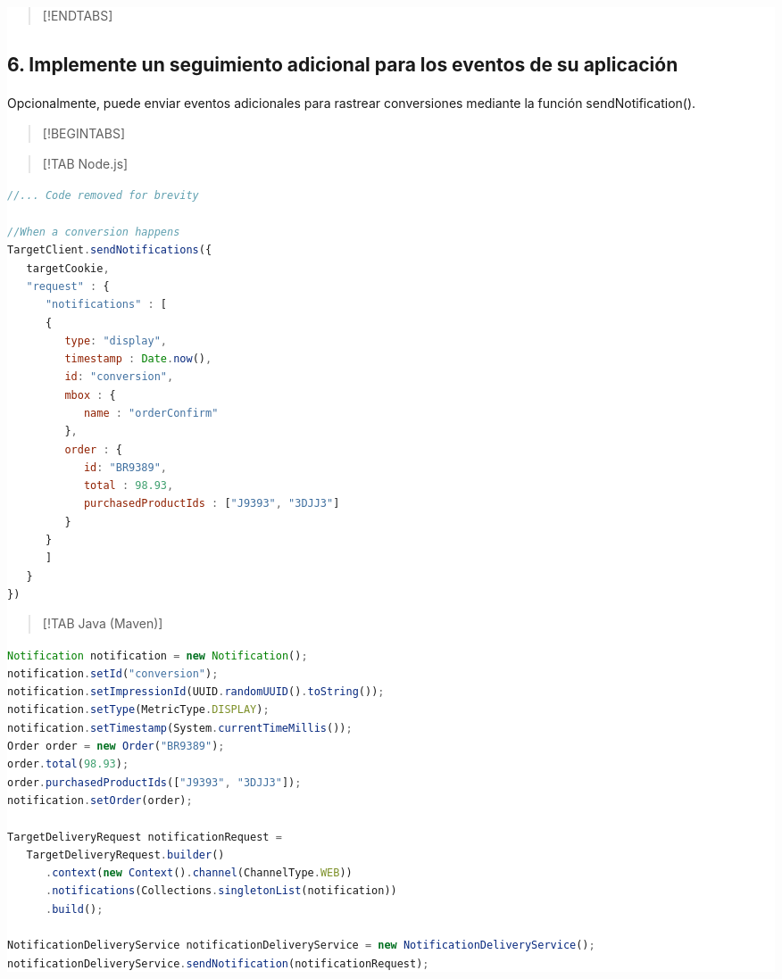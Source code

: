 >[!ENDTABS]

## 6. Implemente un seguimiento adicional para los eventos de su aplicación

Opcionalmente, puede enviar eventos adicionales para rastrear conversiones mediante la función sendNotification().

>[!BEGINTABS]

>[!TAB Node.js]

```js {line-numbers="true"}
//... Code removed for brevity
​
//When a conversion happens
TargetClient.sendNotifications({
   targetCookie,
   "request" : {
      "notifications" : [
      {
         type: "display",
         timestamp : Date.now(),
         id: "conversion",
         mbox : {
            name : "orderConfirm"
         },
         order : {
            id: "BR9389",
            total : 98.93,
            purchasedProductIds : ["J9393", "3DJJ3"]
         }
      }
      ]
   }
})
```

>[!TAB Java (Maven)]

```javascript {line-numbers="true"}
Notification notification = new Notification();
notification.setId("conversion");
notification.setImpressionId(UUID.randomUUID().toString());
notification.setType(MetricType.DISPLAY);
notification.setTimestamp(System.currentTimeMillis());
Order order = new Order("BR9389");
order.total(98.93);
order.purchasedProductIds(["J9393", "3DJJ3"]);
notification.setOrder(order);

TargetDeliveryRequest notificationRequest =
   TargetDeliveryRequest.builder()
      .context(new Context().channel(ChannelType.WEB))
      .notifications(Collections.singletonList(notification))
      .build();

NotificationDeliveryService notificationDeliveryService = new NotificationDeliveryService();
notificationDeliveryService.sendNotification(notificationRequest);
```
